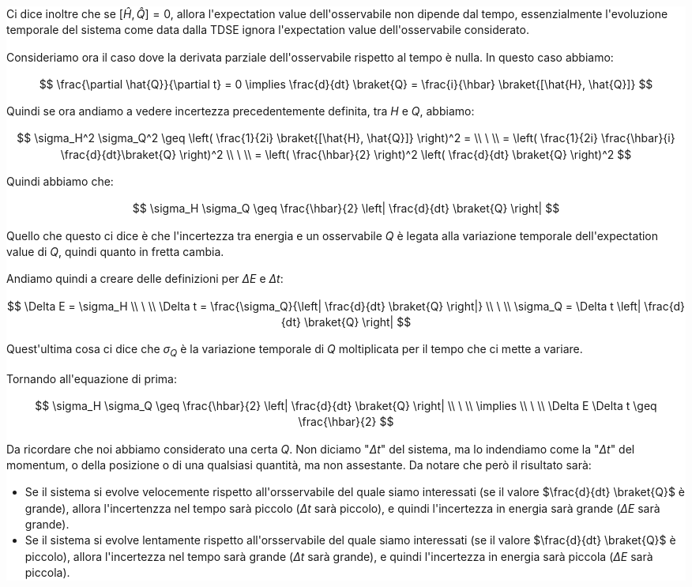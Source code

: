 Ci dice inoltre che se $[\hat{H}, \hat{Q}] = 0$, allora l'expectation value dell'osservabile non dipende dal tempo, essenzialmente l'evoluzione temporale del sistema come data dalla TDSE ignora l'expectation value dell'osservabile considerato.

Consideriamo ora il caso dove la derivata parziale dell'osservabile rispetto al tempo è nulla. In questo caso abbiamo:

$$
\frac{\partial \hat{Q}}{\partial t} = 0 \implies
\frac{d}{dt} \braket{Q} = \frac{i}{\hbar} \braket{[\hat{H}, \hat{Q}]}
$$

Quindi se ora andiamo a vedere incertezza precedentemente definita, tra $H$ e $Q$, abbiamo:

$$
\sigma_H^2 \sigma_Q^2 \geq \left( \frac{1}{2i} \braket{[\hat{H}, \hat{Q}]} \right)^2 =
\\ \ \\
= \left( \frac{1}{2i} \frac{\hbar}{i} \frac{d}{dt}\braket{Q} \right)^2
\\ \ \\
= \left( \frac{\hbar}{2} \right)^2 \left( \frac{d}{dt} \braket{Q} \right)^2
$$

Quindi abbiamo che:

$$
\sigma_H \sigma_Q \geq \frac{\hbar}{2} \left| \frac{d}{dt} \braket{Q} \right|
$$

Quello che questo ci dice è che l'incertezza tra energia e un osservabile $Q$ è legata alla variazione temporale dell'expectation value di $Q$, quindi quanto in fretta cambia.

Andiamo quindi a creare delle definizioni per $\Delta E$ e $\Delta t$:

$$
\Delta E = \sigma_H
\\ \ \\
\Delta t = \frac{\sigma_Q}{\left| \frac{d}{dt} \braket{Q} \right|}
\\ \ \\
\sigma_Q = \Delta t \left| \frac{d}{dt} \braket{Q} \right|
$$

Quest'ultima cosa ci dice che $\sigma_Q$ è la variazione temporale di $Q$ moltiplicata per il tempo che ci mette a variare.

Tornando all'equazione di prima:

$$
\sigma_H \sigma_Q \geq \frac{\hbar}{2} \left| \frac{d}{dt} \braket{Q} \right|
\\ \ \\
\implies
\\ \ \\
\Delta E \Delta t \geq \frac{\hbar}{2}
$$

Da ricordare che noi abbiamo considerato una certa $Q$. Non diciamo "$\Delta t$" del sistema, ma lo indendiamo come la "$\Delta t$" del momentum, o della posizione o di una qualsiasi quantità, ma non assestante. Da notare che però il risultato sarà:
- Se il sistema si evolve velocemente  rispetto all'orsservabile del quale siamo interessati (se il valore $\frac{d}{dt} \braket{Q}$ è grande), allora l'incertenzza nel tempo sarà piccolo ($\Delta t$ sarà piccolo), e quindi l'incertezza in energia sarà grande ($\Delta E$ sarà grande).
- Se il sistema si evolve lentamente rispetto all'orsservabile del quale siamo interessati (se il valore $\frac{d}{dt} \braket{Q}$ è piccolo), allora l'incertezza nel tempo sarà grande ($\Delta t$ sarà grande), e quindi l'incertezza in energia sarà piccola ($\Delta E$ sarà piccola).

